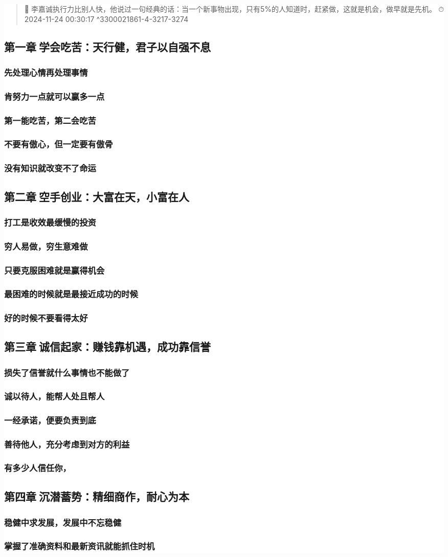 > 📌 李嘉诚执行力比别人快，他说过一句经典的话：当一个新事物出现，只有5%的人知道时，赶紧做，这就是机会，做早就是先机。 
> ⏱ 2024-11-24 00:30:17 ^3300021861-4-3217-3274

## 第一章 学会吃苦：天行健，君子以自强不息

### 先处理心情再处理事情

### 肯努力一点就可以赢多一点

### 第一能吃苦，第二会吃苦

### 不要有傲心，但一定要有傲骨

### 没有知识就改变不了命运

## 第二章 空手创业：大富在天，小富在人

### 打工是收效最缓慢的投资

### 穷人易做，穷生意难做

### 只要克服困难就是赢得机会

### 最困难的时候就是最接近成功的时候

### 好的时候不要看得太好

## 第三章 诚信起家：赚钱靠机遇，成功靠信誉

### 损失了信誉就什么事情也不能做了

### 诚以待人，能帮人处且帮人

### 一经承诺，便要负责到底

### 善待他人，充分考虑到对方的利益

### 有多少人信任你，

## 第四章 沉潜蓄势：精细商作，耐心为本

### 稳健中求发展，发展中不忘稳健

### 掌握了准确资料和最新资讯就能抓住时机
